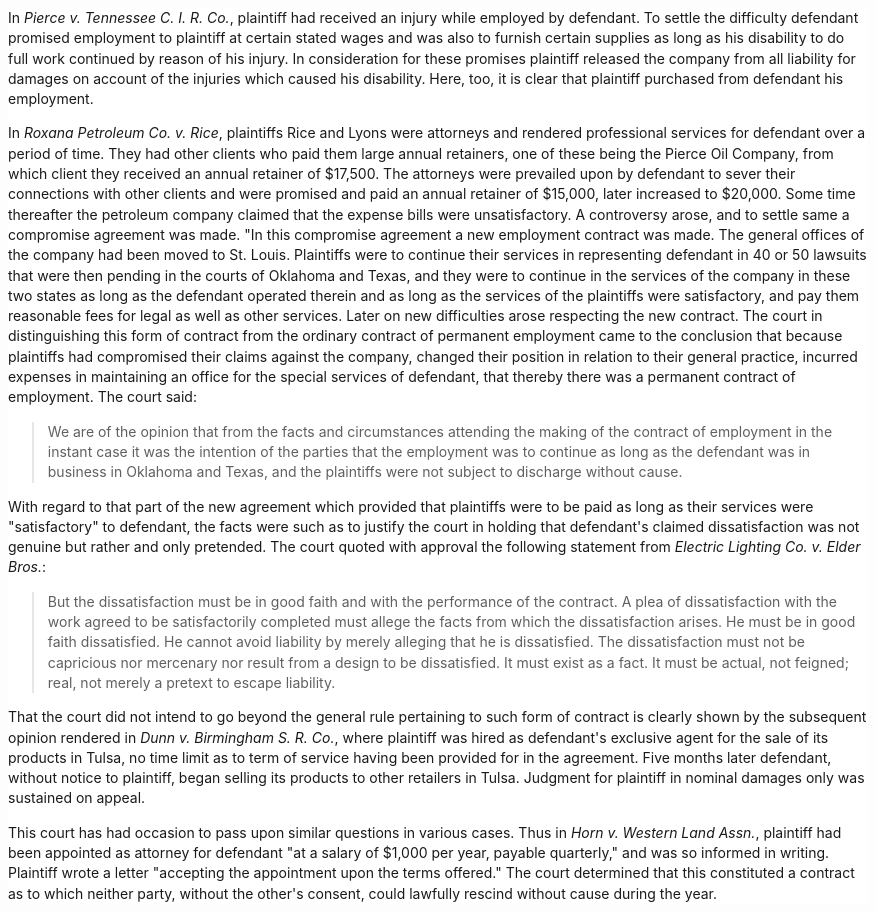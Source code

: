 In _Pierce v. Tennessee C. I. R. Co._, plaintiff had received an injury while employed by defendant. To settle the difficulty defendant promised employment to plaintiff at certain stated wages and was also to furnish certain supplies as long as his disability to do full work continued by reason of his injury. In consideration for these promises plaintiff released the company from all liability for damages on account of the injuries which caused his disability. Here, too, it is clear that plaintiff purchased from defendant his employment. 

In _Roxana Petroleum Co. v. Rice_, plaintiffs Rice and Lyons were attorneys and rendered professional services for defendant over a period of time. They had other clients who paid them large annual retainers, one of these being the Pierce Oil Company, from which client they received an annual retainer of $17,500. The attorneys were prevailed upon by defendant to sever their connections with other clients and were promised and paid an annual retainer of $15,000, later increased to $20,000. Some time thereafter the petroleum company claimed that the expense bills were unsatisfactory. A controversy arose, and to settle same a compromise agreement was made. "In this compromise agreement a new employment contract was made. The general offices of the company had been moved to St. Louis. Plaintiffs were to continue their services in representing defendant in 40 or 50 lawsuits that were then pending in the courts of Oklahoma and Texas, and they were to continue in the services of the company in these two states as long as the defendant operated therein and as long as the services of the plaintiffs were satisfactory, and pay them reasonable fees for legal as well as other services. Later on new difficulties arose respecting the new contract. The court in distinguishing this form of contract from the ordinary contract of permanent employment came to the conclusion that because plaintiffs had compromised their claims against the company, changed their position in relation to their general practice, incurred expenses in maintaining an office for the special services of defendant, that thereby there was a permanent contract of employment. The court said:

> We are of the opinion that from the facts and circumstances attending the making of the contract of employment in the instant case it was the intention of the parties that the employment was to continue as long as the defendant was in business in Oklahoma and Texas, and the plaintiffs were not subject to discharge without cause.

With regard to that part of the new agreement which provided that plaintiffs were to be paid as long as their services were "satisfactory" to defendant, the facts were such as to justify the court in holding that defendant's claimed dissatisfaction was not genuine but rather and only pretended. The court quoted with approval the following statement from _Electric Lighting Co. v. Elder Bros._:

> But the dissatisfaction must be in good faith and with the performance of the contract. A plea of dissatisfaction with the work agreed to be satisfactorily completed must allege the facts from which the dissatisfaction arises. He must be in good faith dissatisfied. He cannot avoid liability by merely alleging that he is dissatisfied. The dissatisfaction must not be capricious nor mercenary nor result from a design to be dissatisfied. It must exist as a fact. It must be actual, not feigned; real, not merely a pretext to escape liability.

That the court did not intend to go beyond the general rule pertaining to such form of contract is clearly shown by the subsequent opinion rendered in _Dunn v. Birmingham S. R. Co._, where plaintiff was hired as defendant's exclusive agent for the sale of its products in Tulsa, no time limit as to term of service having been provided for in the agreement. Five months later defendant, without notice to plaintiff, began selling its products to other retailers in Tulsa. Judgment for plaintiff in nominal damages only was sustained on appeal.

This court has had occasion to pass upon similar questions in various cases. Thus in _Horn v. Western Land Assn._, plaintiff had been appointed as attorney for defendant "at a salary of $1,000 per year, payable quarterly," and was so informed in writing. Plaintiff wrote a letter "accepting the appointment upon the terms offered." The court determined that this constituted a contract as to which neither party, without the other's consent, could lawfully rescind without cause during the year.
